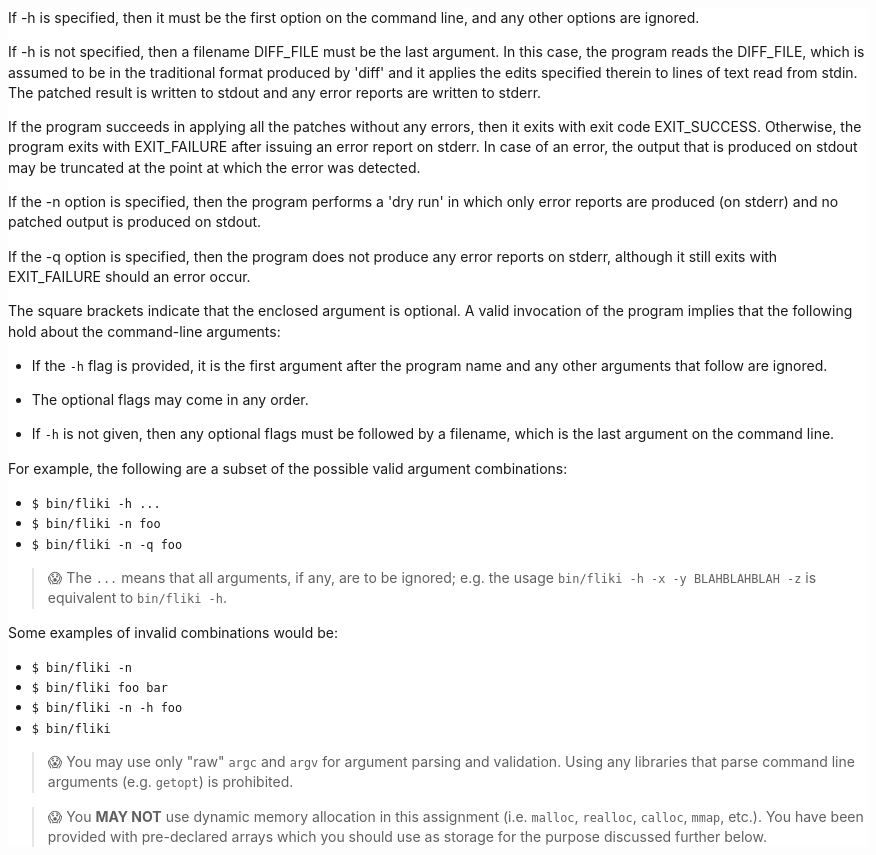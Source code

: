 If -h is specified, then it must be the first option on the command line, and any
other options are ignored.

If -h is not specified, then a filename DIFF_FILE must be the last argument.  In this case,
the program reads the DIFF_FILE, which is assumed to be in the traditional format
produced by 'diff' and it applies the edits specified therein to lines of text read
from stdin.  The patched result is written to stdout and any error reports are written
to stderr.

If the program succeeds in applying all the patches without any errors, then it exits
with exit code EXIT_SUCCESS.  Otherwise, the program exits with EXIT_FAILURE after issuing
an error report on stderr.  In case of an error, the output that is produced on stdout may
be truncated at the point at which the error was detected.

If the -n option is specified, then the program performs a 'dry run' in which only error
reports are produced (on stderr) and no patched output is produced on stdout.

If the -q option is specified, then the program does not produce any error reports on
stderr, although it still exits with EXIT_FAILURE should an error occur.
</pre>

The square brackets indicate that the enclosed argument is optional.
A valid invocation of the program implies that the following hold about
the command-line arguments:

- If the `-h` flag is provided, it is the first argument after
the program name and any other arguments that follow are ignored.

- The optional flags may come in any order.

- If `-h` is not given, then any optional flags must be followed by a filename,
which is the last argument on the command line.

For example, the following are a subset of the possible valid argument combinations:

- `$ bin/fliki -h ...`
- `$ bin/fliki -n foo`
- `$ bin/fliki -n -q foo`

> :scream: The `...` means that all arguments, if any, are to be ignored; e.g.
> the usage `bin/fliki -h -x -y BLAHBLAHBLAH -z` is equivalent to `bin/fliki -h`.

Some examples of invalid combinations would be:

- `$ bin/fliki -n`
- `$ bin/fliki foo bar`
- `$ bin/fliki -n -h foo`
- `$ bin/fliki`

> :scream: You may use only "raw" `argc` and `argv` for argument parsing and
> validation. Using any libraries that parse command line arguments (e.g.
> `getopt`) is prohibited.

> :scream: You **MAY NOT** use dynamic memory allocation in this assignment
> (i.e. `malloc`, `realloc`, `calloc`, `mmap`, etc.).  You have been provided
> with pre-declared arrays which you should use as storage for the purpose
> discussed further below.
